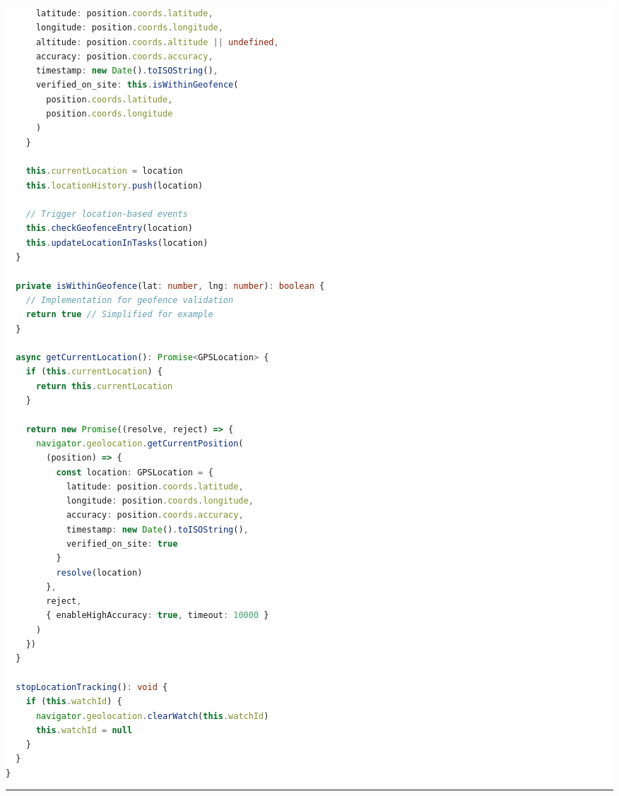 ```typescript
      latitude: position.coords.latitude,
      longitude: position.coords.longitude,
      altitude: position.coords.altitude || undefined,
      accuracy: position.coords.accuracy,
      timestamp: new Date().toISOString(),
      verified_on_site: this.isWithinGeofence(
        position.coords.latitude,
        position.coords.longitude
      )
    }
    
    this.currentLocation = location
    this.locationHistory.push(location)
    
    // Trigger location-based events
    this.checkGeofenceEntry(location)
    this.updateLocationInTasks(location)
  }
  
  private isWithinGeofence(lat: number, lng: number): boolean {
    // Implementation for geofence validation
    return true // Simplified for example
  }
  
  async getCurrentLocation(): Promise<GPSLocation> {
    if (this.currentLocation) {
      return this.currentLocation
    }
    
    return new Promise((resolve, reject) => {
      navigator.geolocation.getCurrentPosition(
        (position) => {
          const location: GPSLocation = {
            latitude: position.coords.latitude,
            longitude: position.coords.longitude,
            accuracy: position.coords.accuracy,
            timestamp: new Date().toISOString(),
            verified_on_site: true
          }
          resolve(location)
        },
        reject,
        { enableHighAccuracy: true, timeout: 10000 }
      )
    })
  }
  
  stopLocationTracking(): void {
    if (this.watchId) {
      navigator.geolocation.clearWatch(this.watchId)
      this.watchId = null
    }
  }
}
```

---